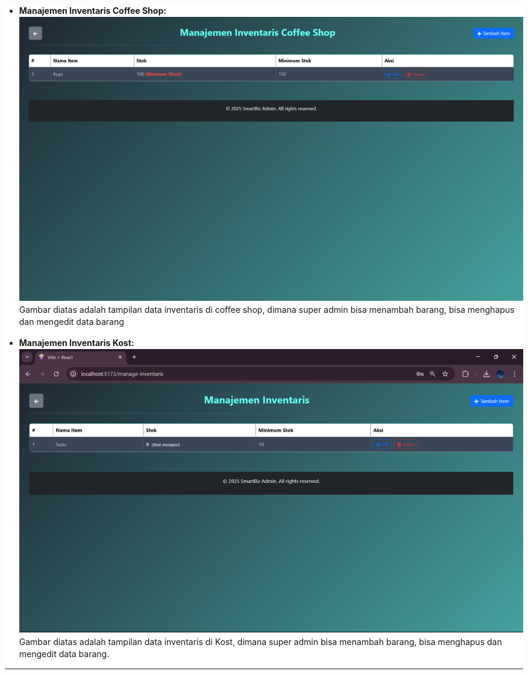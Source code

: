 - **Manajemen Inventaris Coffee Shop:**  
  ![Manajemen Keuangan Coffee Shop](./Image/ManajemenInventaris2.png) 
  Gambar diatas adalah tampilan data inventaris di coffee shop, dimana super admin bisa menambah barang, bisa menghapus dan mengedit data barang

- **Manajemen Inventaris Kost:**  
  ![Manajemen Keuangan Kost](./Image/ManajemenInventaris.png) 
  Gambar diatas adalah tampilan data inventaris di Kost, dimana super admin bisa menambah barang, bisa menghapus dan mengedit data barang.
---
